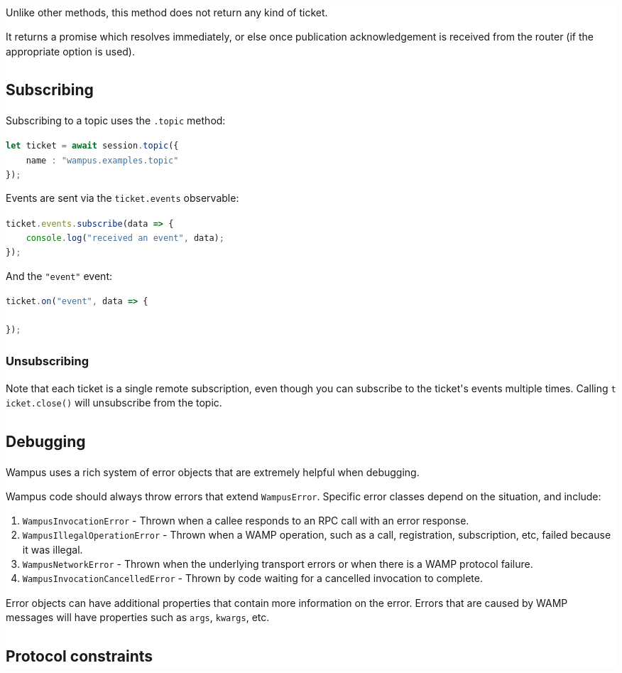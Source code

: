 Unlike other methods, this method does not return any kind of ticket. 

It returns a promise which resolves immediately, or else once publication acknowledgement is received from the router (if the appropriate option is used).

## Subscribing

Subscribing to a topic uses the `.topic` method:

```typescript
let ticket = await session.topic({
    name : "wampus.examples.topic"
});
```

Events are sent via the `ticket.events` observable:

```typescript
ticket.events.subscribe(data => {
    console.log("received an event", data);
});
```

And the `"event"` event:

```typescript
ticket.on("event", data => {
    
});
```

### Unsubscribing

Note that each ticket is a single remote subscription, even though you can subscribe to the ticket's events multiple times. Calling `ticket.close()` will unsubscribe from the topic.

## Debugging

Wampus uses a rich system of error objects that are extremely helpful when debugging. 

Wampus code should always throw errors that extend `WampusError`. Specific error classes depend on the situation, and include:

1. `WampusInvocationError` -  Thrown when a callee responds to an RPC call with an error response.
2. `WampusIllegalOperationError` - Thrown when a WAMP operation, such as a call, registration, subscription, etc, failed because it was illegal.
3. `WampusNetworkError` - Thrown when the underlying transport errors or when there is a WAMP protocol failure.
4. `WampusInvocationCancelledError` - Thrown by code waiting for a cancelled invocation to complete.

Error objects can have additional properties that contain more information on the error. Errors that are caused by WAMP messages will have properties such as `args`, `kwargs`, etc. 

## Protocol constraints
